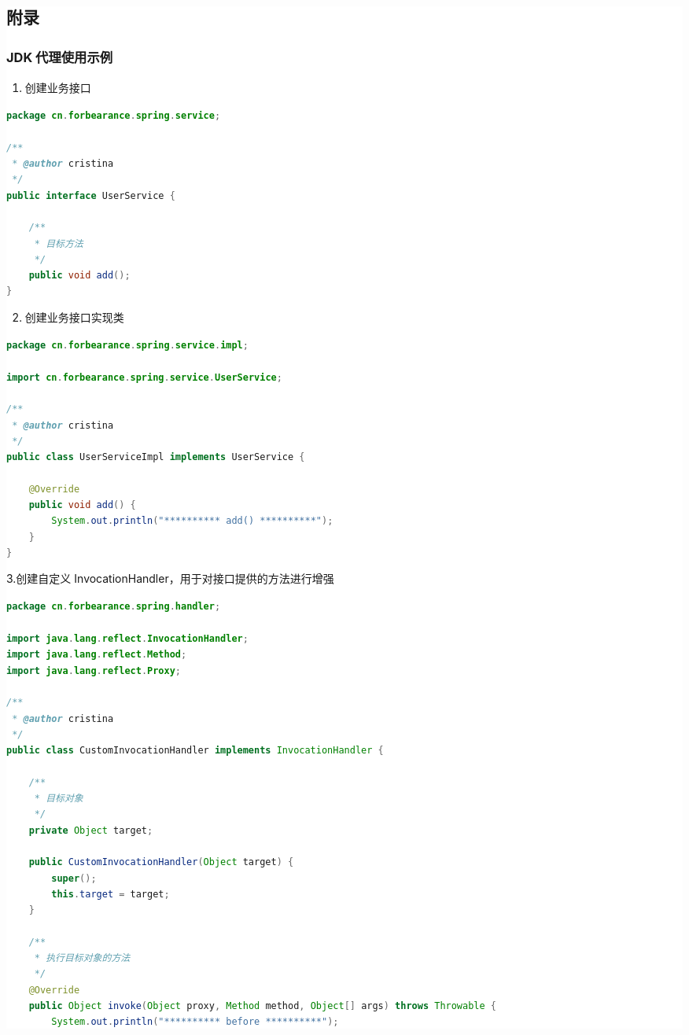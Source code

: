 ## 附录
### JDK 代理使用示例
1. 创建业务接口
```java
package cn.forbearance.spring.service;

/**
 * @author cristina
 */
public interface UserService {

    /**
     * 目标方法
     */
    public void add();
}
```
2. 创建业务接口实现类
```java
package cn.forbearance.spring.service.impl;

import cn.forbearance.spring.service.UserService;

/**
 * @author cristina
 */
public class UserServiceImpl implements UserService {

    @Override
    public void add() {
        System.out.println("********** add() **********");
    }
}
```
3.创建自定义 InvocationHandler，用于对接口提供的方法进行增强
```java
package cn.forbearance.spring.handler;

import java.lang.reflect.InvocationHandler;
import java.lang.reflect.Method;
import java.lang.reflect.Proxy;

/**
 * @author cristina
 */
public class CustomInvocationHandler implements InvocationHandler {

    /**
     * 目标对象
     */
    private Object target;

    public CustomInvocationHandler(Object target) {
        super();
        this.target = target;
    }

    /**
     * 执行目标对象的方法
     */
    @Override
    public Object invoke(Object proxy, Method method, Object[] args) throws Throwable {
        System.out.println("********** before **********");
```